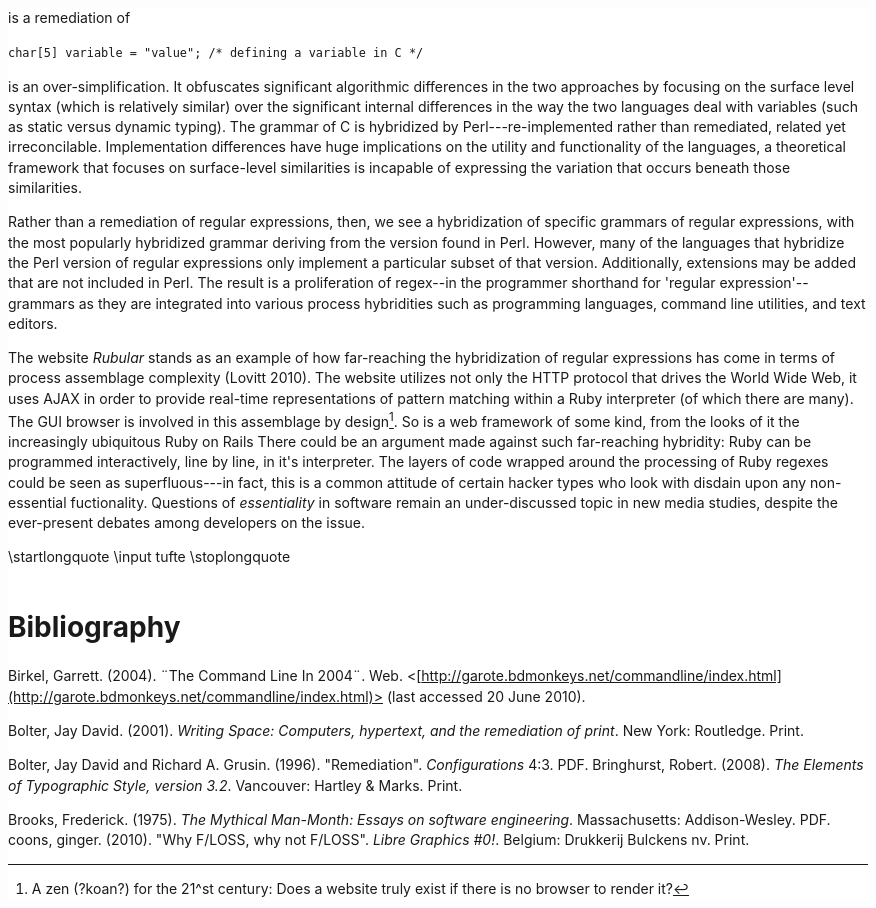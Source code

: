 is a remediation of

~~~~~~~~~~~~~~~~~~~~~~~~~~~~~~~~~~~~~~~~~~~~~~~~~~~~~~~~~~~~~~~
char[5] variable = "value"; /* defining a variable in C */
~~~~~~~~~~~~~~~~~~~~~~~~~~~~~~~~~~~~~~~~~~~~~~~~~~~~~~~~~~~~~~~

is an over-simplification. It obfuscates significant algorithmic differences in the two approaches by focusing on the surface level syntax (which is relatively similar) over the significant internal differences in the way the two languages deal with variables (such as static versus dynamic typing). The grammar of C is hybridized by Perl---re-implemented rather than remediated, related yet irreconcilable. Implementation differences have huge implications on the utility and functionality of the languages, a theoretical framework that focuses on surface-level similarities is incapable of expressing the variation that occurs beneath those similarities. 

Rather than a remediation of regular expressions, then, we see a hybridization of specific grammars of regular expressions, with the most popularly hybridized grammar deriving from the version found in Perl. However, many of the languages that hybridize the Perl version of regular expressions only implement a particular subset of that version. Additionally, extensions may be added that are not included in Perl. The result is a proliferation of regex--in the programmer shorthand for 'regular expression'--grammars as they are integrated into various process hybridities such as programming languages, command line utilities, and text editors.

The website _Rubular_ stands as an example of how far-reaching the hybridization of regular expressions has come in terms of process assemblage complexity (Lovitt 2010). The website utilizes not only the HTTP protocol that drives the World Wide Web, it uses AJAX in order to provide real-time representations of pattern matching within a Ruby interpreter (of which there are many). The GUI browser is involved in this assemblage by design[^zen]. So is a web framework of some kind, from the looks of it the increasingly ubiquitous Ruby on Rails There could be an argument made against such far-reaching hybridity: Ruby can be programmed interactively, line by line, in it's interpreter. The layers of code wrapped around the processing of Ruby regexes could be seen as superfluous---in fact, this is a common attitude of certain hacker types who look with disdain upon any non-essential fuctionality. Questions of _essentiality_ in software remain an under-discussed topic in new media studies, despite the ever-present debates among developers on the issue.


\startlongquote
\input tufte
\stoplongquote

[^zen]: A zen (?koan?) for the 21^st century: Does a website truly exist if there is no browser to render it?


# Bibliography #

Birkel, Garrett. (2004). ¨The Command Line In 2004¨. Web. <[http://garote.bdmonkeys.net/commandline/index.html](http://garote.bdmonkeys.net/commandline/index.html)> (last accessed 20 June 2010).

Bolter, Jay David. (2001). _Writing Space: Computers, hypertext, and the remediation of print_. New York: Routledge. Print.

Bolter, Jay David and Richard A. Grusin. (1996). "Remediation". _Configurations_ 4:3. PDF.
Bringhurst, Robert. (2008). _The Elements of Typographic Style, version 3.2_. Vancouver: Hartley & Marks. Print.

Brooks, Frederick. (1975). _The Mythical Man-Month: Essays on software engineering_. Massachusetts: Addison-Wesley. PDF.
coons, ginger. (2010). "Why F/LOSS, why not F/LOSS". _Libre Graphics #0!_. Belgium: Drukkerij Bulckens nv. Print.


[^1]: Mobile devices are beginning to ship IR transeivers with full hardware access through software. That is, the _entire potential_ of the IR spectrum is available to them.
[^2]: Such as is demanded by no-frills distributions such as Gentoo and ArchLinux, where manual installation and configuration of a GUI is required for use.
[^3]: A widget is the technical term for a GUI element. Scrollbars, titlebars, menus, and close/minimize/maximize buttons are widgets attached to most of the "windows" that appears on any given GUI-driven computer.
[^note]: **Note:** This work largely remains unfinished in this draft, as it became apparent that I needed to work back through more discussions of basic infrastructural elements such as operating systems in order to fully describe the assemblage of process upon which computer-based design is situated.)
[^4]: The chips produced by Intel, for example, are too complex for any single person to ever hope to entirely understand.
[^discuss]: It is important to note that free software also plays a significant role in supporting this infrastructure, as the license provides no recourse on the terms of the softwares use (Pasquinelli 2008).
[^layoutproc]: Almost twenty years later, layout processors have been for the most part subsumed by word processors. The layout shifting process has been hybridized into the increasingly feature-ful assemblages of word processors where it has not morphed into a niche proprietary product.
[^second]: The second edition of the book, published in 2001, was used for this thesis. While it is updated to include the Web, its roots in a significantly older text are worth noting.